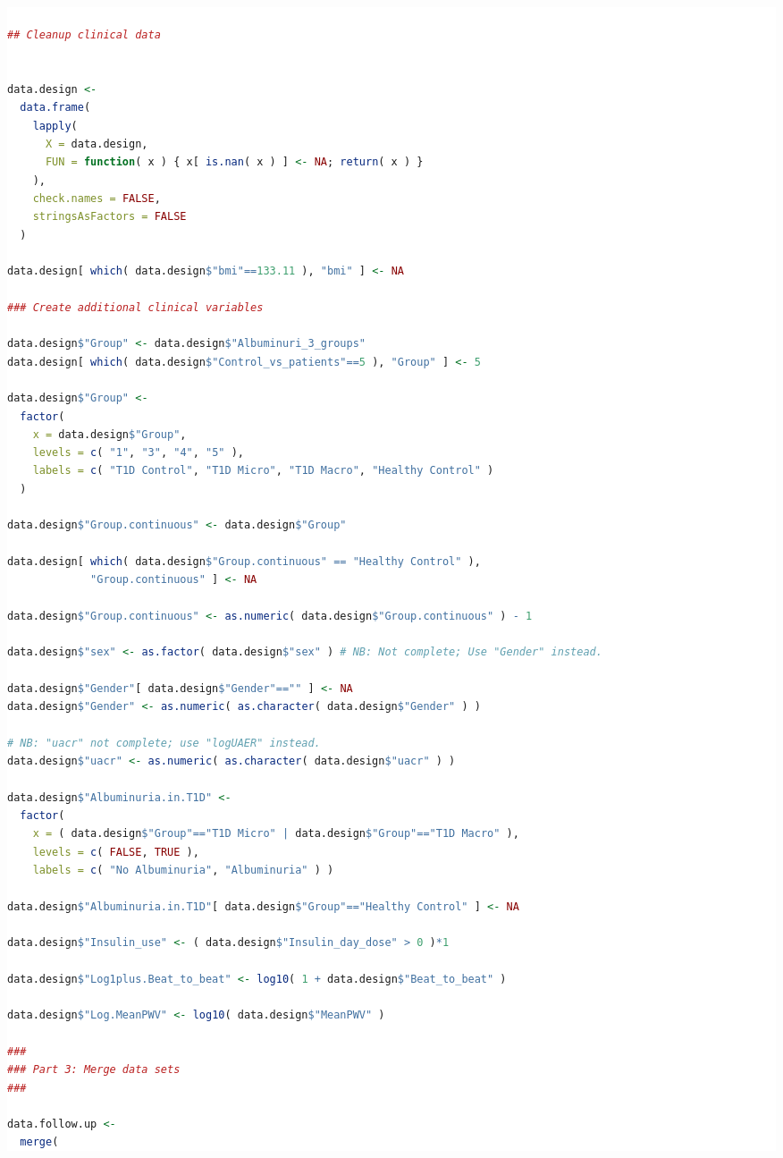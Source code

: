 ``` r

## Cleanup clinical data


data.design <- 
  data.frame( 
    lapply( 
      X = data.design, 
      FUN = function( x ) { x[ is.nan( x ) ] <- NA; return( x ) }
    ), 
    check.names = FALSE,
    stringsAsFactors = FALSE
  )

data.design[ which( data.design$"bmi"==133.11 ), "bmi" ] <- NA

### Create additional clinical variables

data.design$"Group" <- data.design$"Albuminuri_3_groups"
data.design[ which( data.design$"Control_vs_patients"==5 ), "Group" ] <- 5

data.design$"Group" <- 
  factor( 
    x = data.design$"Group", 
    levels = c( "1", "3", "4", "5" ), 
    labels = c( "T1D Control", "T1D Micro", "T1D Macro", "Healthy Control" )
  )

data.design$"Group.continuous" <- data.design$"Group"

data.design[ which( data.design$"Group.continuous" == "Healthy Control" ), 
             "Group.continuous" ] <- NA

data.design$"Group.continuous" <- as.numeric( data.design$"Group.continuous" ) - 1

data.design$"sex" <- as.factor( data.design$"sex" ) # NB: Not complete; Use "Gender" instead.

data.design$"Gender"[ data.design$"Gender"=="" ] <- NA
data.design$"Gender" <- as.numeric( as.character( data.design$"Gender" ) )

# NB: "uacr" not complete; use "logUAER" instead.
data.design$"uacr" <- as.numeric( as.character( data.design$"uacr" ) )

data.design$"Albuminuria.in.T1D" <- 
  factor( 
    x = ( data.design$"Group"=="T1D Micro" | data.design$"Group"=="T1D Macro" ), 
    levels = c( FALSE, TRUE ), 
    labels = c( "No Albuminuria", "Albuminuria" ) )

data.design$"Albuminuria.in.T1D"[ data.design$"Group"=="Healthy Control" ] <- NA

data.design$"Insulin_use" <- ( data.design$"Insulin_day_dose" > 0 )*1

data.design$"Log1plus.Beat_to_beat" <- log10( 1 + data.design$"Beat_to_beat" )

data.design$"Log.MeanPWV" <- log10( data.design$"MeanPWV" )

###
### Part 3: Merge data sets
###

data.follow.up <- 
  merge( 
```